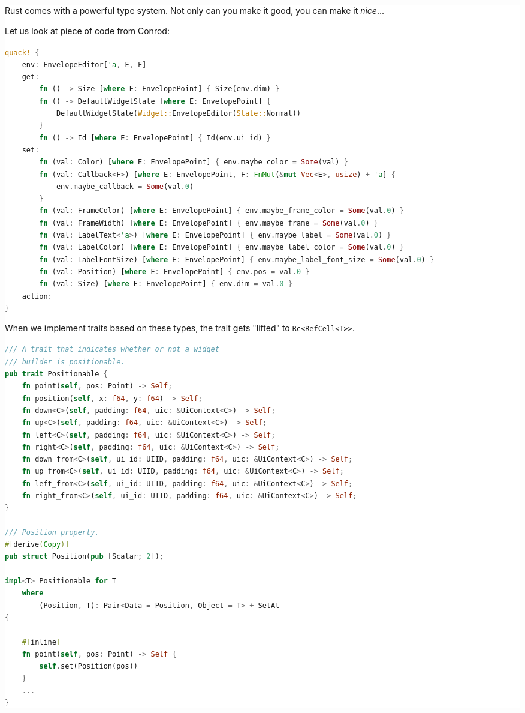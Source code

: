 Rust comes with a powerful type system.
Not only can you make it good, you can make it *nice*...

Let us look at piece of code from Conrod:

```Rust
quack! {
    env: EnvelopeEditor['a, E, F]
    get:
        fn () -> Size [where E: EnvelopePoint] { Size(env.dim) }
        fn () -> DefaultWidgetState [where E: EnvelopePoint] {
            DefaultWidgetState(Widget::EnvelopeEditor(State::Normal))
        }
        fn () -> Id [where E: EnvelopePoint] { Id(env.ui_id) }
    set:
        fn (val: Color) [where E: EnvelopePoint] { env.maybe_color = Some(val) }
        fn (val: Callback<F>) [where E: EnvelopePoint, F: FnMut(&mut Vec<E>, usize) + 'a] {
            env.maybe_callback = Some(val.0)
        }
        fn (val: FrameColor) [where E: EnvelopePoint] { env.maybe_frame_color = Some(val.0) }
        fn (val: FrameWidth) [where E: EnvelopePoint] { env.maybe_frame = Some(val.0) }
        fn (val: LabelText<'a>) [where E: EnvelopePoint] { env.maybe_label = Some(val.0) }
        fn (val: LabelColor) [where E: EnvelopePoint] { env.maybe_label_color = Some(val.0) }
        fn (val: LabelFontSize) [where E: EnvelopePoint] { env.maybe_label_font_size = Some(val.0) }
        fn (val: Position) [where E: EnvelopePoint] { env.pos = val.0 }
        fn (val: Size) [where E: EnvelopePoint] { env.dim = val.0 }
    action:
}
```

When we implement traits based on these types, the trait gets "lifted" to `Rc<RefCell<T>>`.  

```Rust
/// A trait that indicates whether or not a widget
/// builder is positionable.
pub trait Positionable {
    fn point(self, pos: Point) -> Self;
    fn position(self, x: f64, y: f64) -> Self;
    fn down<C>(self, padding: f64, uic: &UiContext<C>) -> Self;
    fn up<C>(self, padding: f64, uic: &UiContext<C>) -> Self;
    fn left<C>(self, padding: f64, uic: &UiContext<C>) -> Self;
    fn right<C>(self, padding: f64, uic: &UiContext<C>) -> Self;
    fn down_from<C>(self, ui_id: UIID, padding: f64, uic: &UiContext<C>) -> Self;
    fn up_from<C>(self, ui_id: UIID, padding: f64, uic: &UiContext<C>) -> Self;
    fn left_from<C>(self, ui_id: UIID, padding: f64, uic: &UiContext<C>) -> Self;
    fn right_from<C>(self, ui_id: UIID, padding: f64, uic: &UiContext<C>) -> Self;
}

/// Position property.
#[derive(Copy)]
pub struct Position(pub [Scalar; 2]);

impl<T> Positionable for T
    where
        (Position, T): Pair<Data = Position, Object = T> + SetAt
{

    #[inline]
    fn point(self, pos: Point) -> Self {
        self.set(Position(pos))
    }
    ...
}
```
